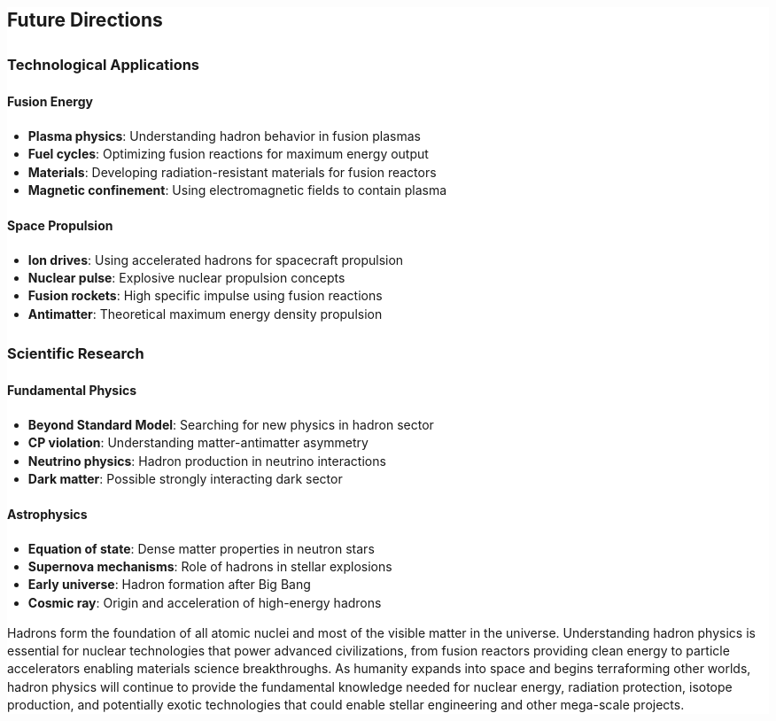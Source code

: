 ## Future Directions

### Technological Applications

#### Fusion Energy
- **Plasma physics**: Understanding hadron behavior in fusion plasmas
- **Fuel cycles**: Optimizing fusion reactions for maximum energy output
- **Materials**: Developing radiation-resistant materials for fusion reactors
- **Magnetic confinement**: Using electromagnetic fields to contain plasma

#### Space Propulsion
- **Ion drives**: Using accelerated hadrons for spacecraft propulsion
- **Nuclear pulse**: Explosive nuclear propulsion concepts
- **Fusion rockets**: High specific impulse using fusion reactions
- **Antimatter**: Theoretical maximum energy density propulsion

### Scientific Research

#### Fundamental Physics
- **Beyond Standard Model**: Searching for new physics in hadron sector
- **CP violation**: Understanding matter-antimatter asymmetry
- **Neutrino physics**: Hadron production in neutrino interactions
- **Dark matter**: Possible strongly interacting dark sector

#### Astrophysics
- **Equation of state**: Dense matter properties in neutron stars
- **Supernova mechanisms**: Role of hadrons in stellar explosions
- **Early universe**: Hadron formation after Big Bang
- **Cosmic ray**: Origin and acceleration of high-energy hadrons

Hadrons form the foundation of all atomic nuclei and most of the visible matter in the universe. Understanding hadron physics is essential for nuclear technologies that power advanced civilizations, from fusion reactors providing clean energy to particle accelerators enabling materials science breakthroughs. As humanity expands into space and begins terraforming other worlds, hadron physics will continue to provide the fundamental knowledge needed for nuclear energy, radiation protection, isotope production, and potentially exotic technologies that could enable stellar engineering and other mega-scale projects.